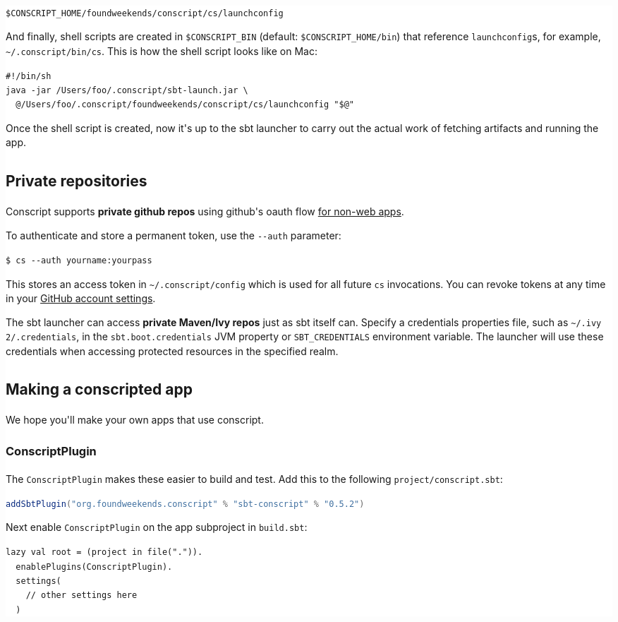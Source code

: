     $CONSCRIPT_HOME/foundweekends/conscript/cs/launchconfig

And finally, shell scripts are created in `$CONSCRIPT_BIN`
(default: `$CONSCRIPT_HOME/bin`) that reference `launchconfig`s,
for example, `~/.conscript/bin/cs`. This is how the shell script looks like on Mac:

```
#!/bin/sh
java -jar /Users/foo/.conscript/sbt-launch.jar \
  @/Users/foo/.conscript/foundweekends/conscript/cs/launchconfig "$@"
```

Once the shell script is created, now it's up to the sbt launcher to carry out the actual work of fetching artifacts and running the app.


[oauth]: http://developer.github.com/v3/oauth/#create-a-new-authorization
[tokens]: https://github.com/settings/applications

Private repositories
--------------------

Conscript supports **private github repos** using github's oauth flow
[for non-web apps][oauth].

To authenticate and store a permanent token, use the `--auth` parameter:

```
$ cs --auth yourname:yourpass
```

This stores an access token in `~/.conscript/config` which is used for
all future `cs` invocations. You can revoke tokens at any time in your
[GitHub account settings][tokens].

The sbt launcher can access **private Maven/Ivy repos** just as sbt
itself can. Specify a credentials properties file, such as
`~/.ivy2/.credentials`, in the `sbt.boot.credentials` JVM property or
`SBT_CREDENTIALS` environment variable. The launcher will use these
credentials when accessing protected resources in the specified realm.


  [sbtlauncher]: http://www.scala-sbt.org/0.13/docs/Sbt-Launcher.html
  [scopt]: https://github.com/scopt/scopt

Making a conscripted app
------------------------

We hope you'll make your own apps that use conscript.

### ConscriptPlugin

The `ConscriptPlugin` makes these easier to build and test.
Add this to the following `project/conscript.sbt`:

```scala
addSbtPlugin("org.foundweekends.conscript" % "sbt-conscript" % "0.5.2")
```

Next enable `ConscriptPlugin` on the app subproject in `build.sbt`:

```
lazy val root = (project in file(".")).
  enablePlugins(ConscriptPlugin).
  settings(
    // other settings here
  )
```


  [runnable]: https://dl.bintray.com/foundweekends/maven-releases/org/foundweekends/conscript/conscript_2.11/0.5.2/conscript_2.11-0.5.2-proguard.jar
  [ps]: https://raw.githubusercontent.com/foundweekends/conscript/master/setup.ps1
  [search]: https://github.com/search?o=desc&q=+path%3Asrc%2Fmain%2Fconscript++org&ref=searchresults&s=indexed&type=Code&utf8=%E2%9C%93
  [scriptrunner]: http://www.scala-sbt.org/0.13/docs/Scripts.html